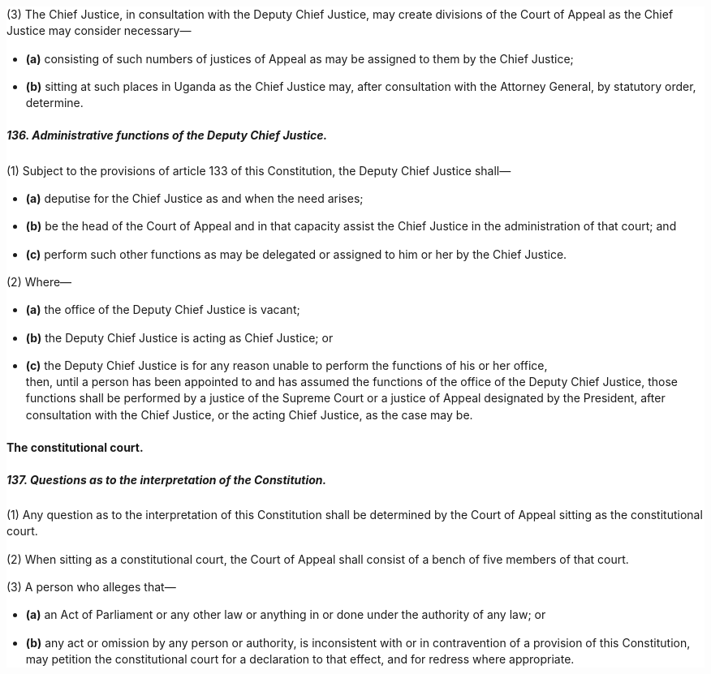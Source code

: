 (3) The Chief Justice, in consultation with the Deputy Chief Justice,
may create divisions of the Court of Appeal as the Chief Justice may consider
necessary—  

- **(a)** consisting of such numbers of justices of Appeal as may be
assigned to them by the Chief Justice;  

- **(b)** sitting at such places in Uganda as the Chief Justice may, after  consultation with the Attorney General, by statutory order,
determine.


##### 136. Administrative functions of the Deputy Chief Justice.

(1) Subject to the provisions of article 133 of this Constitution, the
Deputy Chief Justice shall—  

- **(a)** deputise for the Chief Justice as and when the need arises;  

- **(b)** be the head of the Court of Appeal and in that capacity assist the
Chief Justice in the administration of that court; and  

- **(c)** perform such other functions as may be delegated or assigned to
him or her by the Chief Justice.

(2) Where—  

- **(a)** the office of the Deputy Chief Justice is vacant;  

- **(b)** the Deputy Chief Justice is acting as Chief Justice; or  

- **(c)** the Deputy Chief Justice is for any reason unable to perform the
functions of his or her office,  
then, until a person has been appointed to and has assumed the functions of
the office of the Deputy Chief Justice, those functions shall be performed by
a justice of the Supreme Court or a justice of Appeal designated by the
President, after consultation with the Chief Justice, or the acting Chief
Justice, as the case may be.


#### The constitutional court.


##### 137. Questions as to the interpretation of the Constitution.

(1) Any question as to the interpretation of this Constitution shall be
determined by the Court of Appeal sitting as the constitutional court.

(2) When sitting as a constitutional court, the Court of Appeal shall
consist of a bench of five members of that court.

(3) A person who alleges that—  

- **(a)** an Act of Parliament or any other law or anything in or done
under the authority of any law; or  

- **(b)** any act or omission by any person or authority,
is inconsistent with or in contravention of a provision of this Constitution,
may petition the constitutional court for a declaration to that effect, and for
redress where appropriate.
